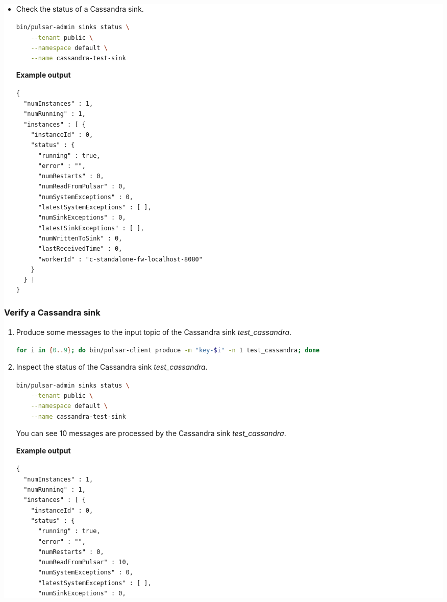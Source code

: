 * Check the status of a Cassandra sink. 

  ```bash
  bin/pulsar-admin sinks status \
      --tenant public \
      --namespace default \
      --name cassandra-test-sink
  ```

  **Example output**

  ```shell
  {
    "numInstances" : 1,
    "numRunning" : 1,
    "instances" : [ {
      "instanceId" : 0,
      "status" : {
        "running" : true,
        "error" : "",
        "numRestarts" : 0,
        "numReadFromPulsar" : 0,
        "numSystemExceptions" : 0,
        "latestSystemExceptions" : [ ],
        "numSinkExceptions" : 0,
        "latestSinkExceptions" : [ ],
        "numWrittenToSink" : 0,
        "lastReceivedTime" : 0,
        "workerId" : "c-standalone-fw-localhost-8080"
      }
    } ]
  }
  ```

### Verify a Cassandra sink

1. Produce some messages to the input topic of the Cassandra sink _test_cassandra_.

    ```bash
    for i in {0..9}; do bin/pulsar-client produce -m "key-$i" -n 1 test_cassandra; done
    ```

2. Inspect the status of the Cassandra sink _test_cassandra_.

    ```bash
    bin/pulsar-admin sinks status \
        --tenant public \
        --namespace default \
        --name cassandra-test-sink
    ```

    You can see 10 messages are processed by the Cassandra sink _test_cassandra_.

    **Example output**

    ```shell
    {
      "numInstances" : 1,
      "numRunning" : 1,
      "instances" : [ {
        "instanceId" : 0,
        "status" : {
          "running" : true,
          "error" : "",
          "numRestarts" : 0,
          "numReadFromPulsar" : 10,
          "numSystemExceptions" : 0,
          "latestSystemExceptions" : [ ],
          "numSinkExceptions" : 0,